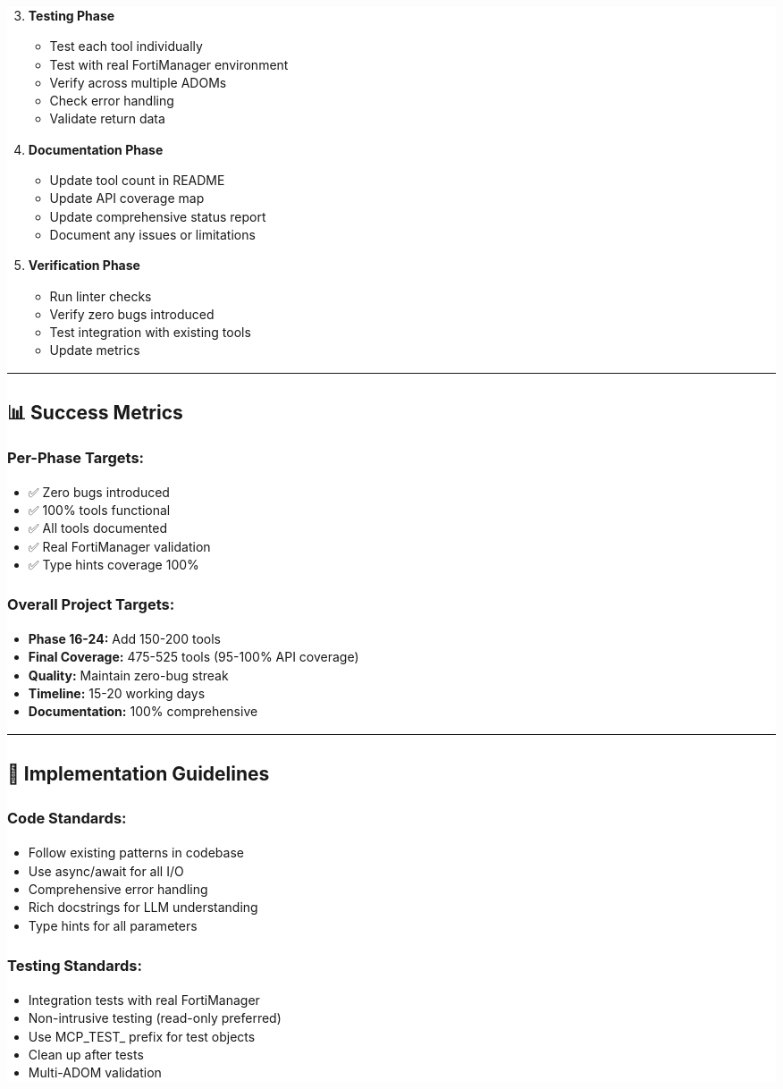 3. **Testing Phase**
   - Test each tool individually
   - Test with real FortiManager environment
   - Verify across multiple ADOMs
   - Check error handling
   - Validate return data

4. **Documentation Phase**
   - Update tool count in README
   - Update API coverage map
   - Update comprehensive status report
   - Document any issues or limitations

5. **Verification Phase**
   - Run linter checks
   - Verify zero bugs introduced
   - Test integration with existing tools
   - Update metrics

---

## 📊 Success Metrics

### Per-Phase Targets:
- ✅ Zero bugs introduced
- ✅ 100% tools functional
- ✅ All tools documented
- ✅ Real FortiManager validation
- ✅ Type hints coverage 100%

### Overall Project Targets:
- **Phase 16-24:** Add 150-200 tools
- **Final Coverage:** 475-525 tools (95-100% API coverage)
- **Quality:** Maintain zero-bug streak
- **Timeline:** 15-20 working days
- **Documentation:** 100% comprehensive

---

## 🎯 Implementation Guidelines

### Code Standards:
- Follow existing patterns in codebase
- Use async/await for all I/O
- Comprehensive error handling
- Rich docstrings for LLM understanding
- Type hints for all parameters

### Testing Standards:
- Integration tests with real FortiManager
- Non-intrusive testing (read-only preferred)
- Use MCP_TEST_ prefix for test objects
- Clean up after tests
- Multi-ADOM validation
